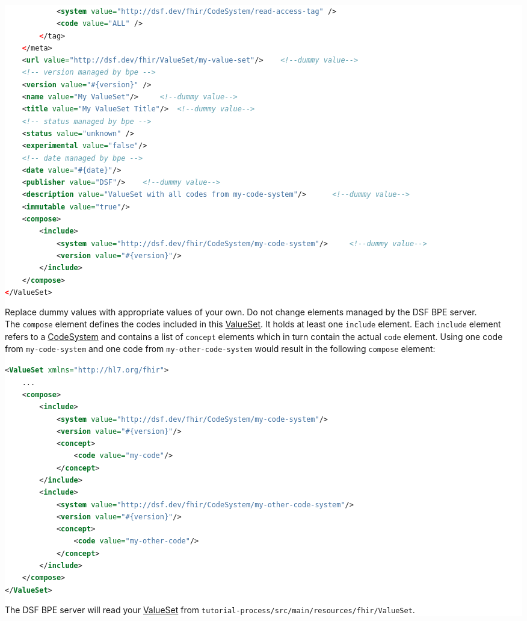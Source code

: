 ```xml
            <system value="http://dsf.dev/fhir/CodeSystem/read-access-tag" />
            <code value="ALL" />
        </tag> 
    </meta>
    <url value="http://dsf.dev/fhir/ValueSet/my-value-set"/>    <!--dummy value-->
    <!-- version managed by bpe -->
    <version value="#{version}" />
    <name value="My ValueSet"/>     <!--dummy value-->
    <title value="My ValueSet Title"/>  <!--dummy value-->
    <!-- status managed by bpe -->
    <status value="unknown" />
    <experimental value="false"/>
    <!-- date managed by bpe -->
    <date value="#{date}"/>
    <publisher value="DSF"/>    <!--dummy value-->
    <description value="ValueSet with all codes from my-code-system"/>      <!--dummy value-->
    <immutable value="true"/>
    <compose>
        <include>
            <system value="http://dsf.dev/fhir/CodeSystem/my-code-system"/>     <!--dummy value-->
            <version value="#{version}"/>   
        </include>  
    </compose>
</ValueSet> 
```
Replace dummy values with appropriate values of your own. Do not change elements managed by the DSF BPE server.  
The `compose` element defines the codes included in this [ValueSet](basic-concepts-and-guides.md#valueset).
It holds at least one `include` element. Each `include` element refers to a [CodeSystem](basic-concepts-and-guides.md#codesystem)
and contains a list of `concept` elements which in turn contain the actual `code` element.
Using one code from `my-code-system` and one code from `my-other-code-system` would result in the following `compose` element:  
```xml
<ValueSet xmlns="http://hl7.org/fhir">
    ...
    <compose>
        <include>
            <system value="http://dsf.dev/fhir/CodeSystem/my-code-system"/>
            <version value="#{version}"/>   
            <concept>
                <code value="my-code"/>
            </concept>
        </include>  
        <include>
            <system value="http://dsf.dev/fhir/CodeSystem/my-other-code-system"/>
            <version value="#{version}"/>
            <concept>
                <code value="my-other-code"/>
            </concept>
        </include>
    </compose>
</ValueSet>
```
The DSF BPE server will read your [ValueSet](basic-concepts-and-guides.md#valueset) from
`tutorial-process/src/main/resources/fhir/ValueSet`.
